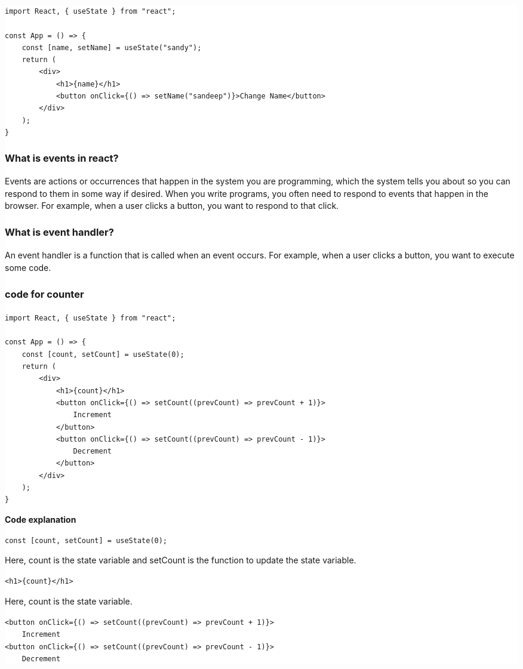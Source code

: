     import React, { useState } from "react";

    const App = () => {
        const [name, setName] = useState("sandy");
        return (
            <div>
                <h1>{name}</h1>
                <button onClick={() => setName("sandeep")}>Change Name</button>
            </div>
        );
    }

### What is events in react?
Events are actions or occurrences that happen in the system you are programming, which the system tells you about so you can respond to them in some way if desired. When you write programs, you often need to respond to events that happen in the browser. For example, when a user clicks a button, you want to respond to that click.

### What is event handler?
An event handler is a function that is called when an event occurs. For example, when a user clicks a button, you want to execute some code.

### code for counter
    import React, { useState } from "react";

    const App = () => {
        const [count, setCount] = useState(0);
        return (
            <div>
                <h1>{count}</h1>
                <button onClick={() => setCount((prevCount) => prevCount + 1)}>
                    Increment
                </button>
                <button onClick={() => setCount((prevCount) => prevCount - 1)}>
                    Decrement
                </button>
            </div>
        );
    }

**Code explanation**

    const [count, setCount] = useState(0);

Here, count is the state variable and setCount is the function to update the state variable.

    <h1>{count}</h1>

Here, count is the state variable.

    <button onClick={() => setCount((prevCount) => prevCount + 1)}>
        Increment
    <button onClick={() => setCount((prevCount) => prevCount - 1)}>
        Decrement
